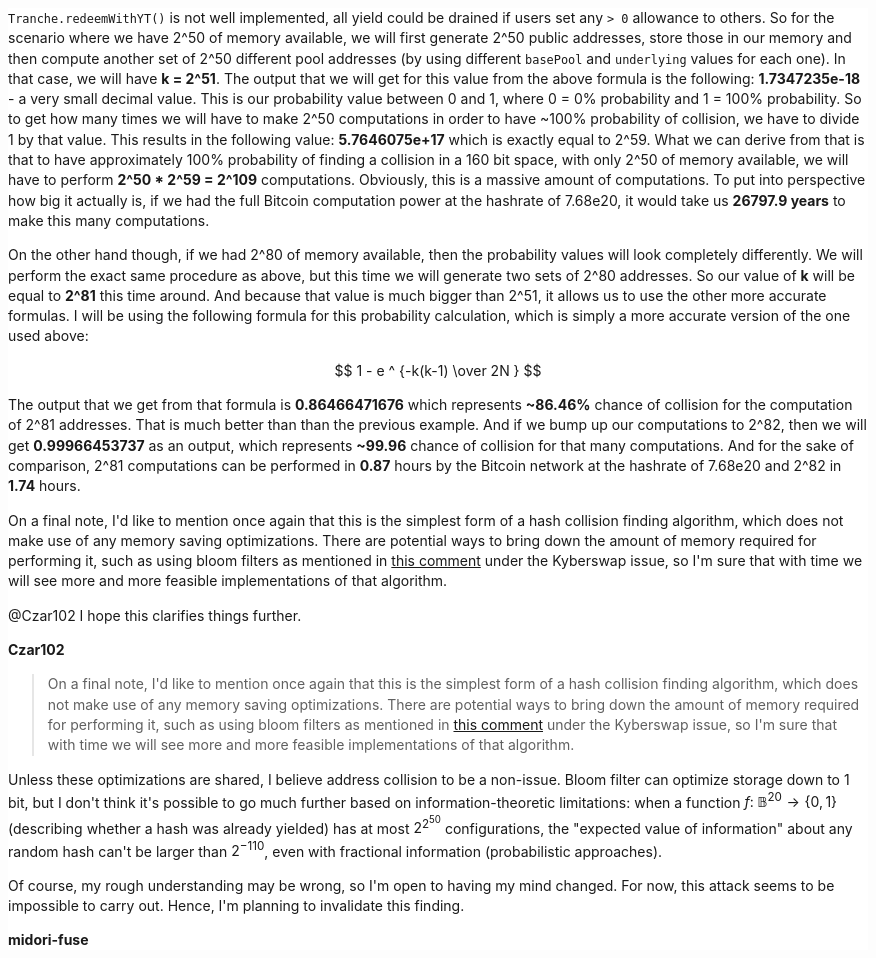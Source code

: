 ````Tranche.redeemWithYT()```` is not well implemented, all yield could be drained if users set any ````> 0```` allowance to others.
So for the scenario where we have 2^50 of memory available, we will first generate 2^50 public addresses, store those in our memory and then compute another set of 2^50 different pool addresses (by using different `basePool` and `underlying` values for each one). In that case, we will have **k = 2^51**. The output that we will get for this value from the above formula is the following: **1.7347235e-18** - a very small decimal value. This is our probability value between 0 and 1, where 0 = 0% probability and 1 = 100% probability. So to get how many times we will have to make 2^50 computations in order to have ~100% probability of collision, we have to divide 1 by that value. This results in the following value: **5.7646075e+17** which is exactly equal to 2^59. What we can derive from that is that to have approximately 100% probability of finding a collision in a 160 bit space, with only 2^50 of memory available, we will have to perform **2^50 * 2^59 = 2^109** computations. Obviously, this is a massive amount of computations. To put into perspective how big it actually is, if we had the full Bitcoin computation power at the hashrate of 7.68e20, it would take us **26797.9 years** to make this many computations.

On the other hand though, if we had 2^80 of memory available, then the probability values will look completely differently. We will perform the exact same procedure as above, but this time we will generate two sets of 2^80 addresses. So our value of **k** will be equal to **2^81** this time around. And because that value is much bigger than 2^51, it allows us to use the other more accurate formulas. I will be using the following formula for this probability calculation, which is simply a more accurate version of the one used above:

$$ 1 - e ^ {-k(k-1) \over 2N } $$

The output that we get from that formula is **0.86466471676** which represents **~86.46%** chance of collision for the computation of 2^81 addresses. That is much better than than the previous example. And if we bump up our computations to 2^82, then we will get **0.99966453737** as an output, which represents **~99.96** chance of collision for that many computations. And for the sake of comparison, 2^81 computations can be performed in **0.87** hours by the Bitcoin network at the hashrate of 7.68e20 and 2^82 in **1.74** hours.

On a final note, I'd like to mention once again that this is the simplest form of a hash collision finding algorithm, which does not make use of any memory saving optimizations. There are potential ways to bring down the amount of memory required for performing it, such as using bloom filters as mentioned in [this comment](https://github.com/sherlock-audit/2023-07-kyber-swap-judging/issues/90#issuecomment-1750097871) under the Kyberswap issue, so I'm sure that with time we will see more and more feasible implementations of that algorithm.

@Czar102 I hope this clarifies things further.



**Czar102**

> On a final note, I'd like to mention once again that this is the simplest form of a hash collision finding algorithm, which does not make use of any memory saving optimizations. There are potential ways to bring down the amount of memory required for performing it, such as using bloom filters as mentioned in [this comment](https://github.com/sherlock-audit/2023-07-kyber-swap-judging/issues/90#issuecomment-1750097871) under the Kyberswap issue, so I'm sure that with time we will see more and more feasible implementations of that algorithm.

Unless these optimizations are shared, I believe address collision to be a non-issue. Bloom filter can optimize storage down to 1 bit, but I don't think it's possible to go much further based on information-theoretic limitations: when a function $`f: \;\mathbb{B}^{20}\rightarrow \{ 0, 1\}`$ (describing whether a hash was already yielded) has at most $2^{2^{50}}$ configurations, the "expected value of information" about any random hash can't be larger than $2^{-110}$, even with fractional information (probabilistic approaches).

Of course, my rough understanding may be wrong, so I'm open to having my mind changed. For now, this attack seems to be impossible to carry out. Hence, I'm planning to invalidate this finding.

**midori-fuse**

````